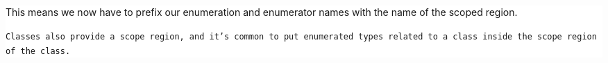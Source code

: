 This means we now have to prefix our enumeration and enumerator names with the name of the scoped region.

```ad-tip
Classes also provide a scope region, and it’s common to put enumerated types related to a class inside the scope region of the class.
```